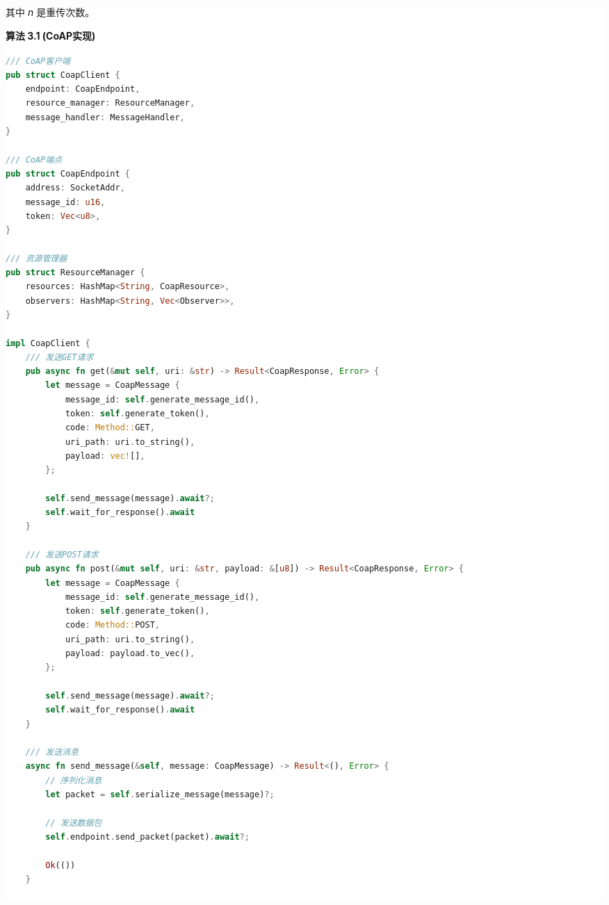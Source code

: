 其中 $n$ 是重传次数。

**算法 3.1 (CoAP实现)**

```rust
/// CoAP客户端
pub struct CoapClient {
    endpoint: CoapEndpoint,
    resource_manager: ResourceManager,
    message_handler: MessageHandler,
}

/// CoAP端点
pub struct CoapEndpoint {
    address: SocketAddr,
    message_id: u16,
    token: Vec<u8>,
}

/// 资源管理器
pub struct ResourceManager {
    resources: HashMap<String, CoapResource>,
    observers: HashMap<String, Vec<Observer>>,
}

impl CoapClient {
    /// 发送GET请求
    pub async fn get(&mut self, uri: &str) -> Result<CoapResponse, Error> {
        let message = CoapMessage {
            message_id: self.generate_message_id(),
            token: self.generate_token(),
            code: Method::GET,
            uri_path: uri.to_string(),
            payload: vec![],
        };
        
        self.send_message(message).await?;
        self.wait_for_response().await
    }
    
    /// 发送POST请求
    pub async fn post(&mut self, uri: &str, payload: &[u8]) -> Result<CoapResponse, Error> {
        let message = CoapMessage {
            message_id: self.generate_message_id(),
            token: self.generate_token(),
            code: Method::POST,
            uri_path: uri.to_string(),
            payload: payload.to_vec(),
        };
        
        self.send_message(message).await?;
        self.wait_for_response().await
    }
    
    /// 发送消息
    async fn send_message(&self, message: CoapMessage) -> Result<(), Error> {
        // 序列化消息
        let packet = self.serialize_message(message)?;
        
        // 发送数据包
        self.endpoint.send_packet(packet).await?;
        
        Ok(())
    }
    
```